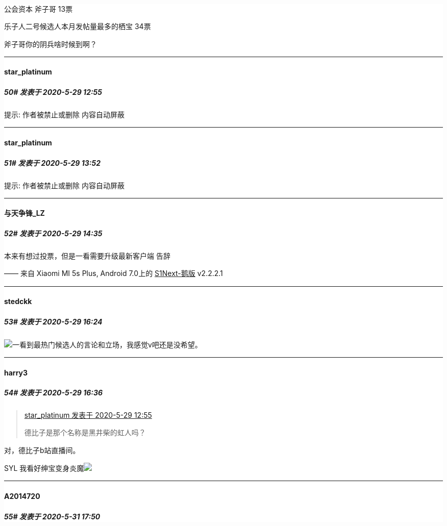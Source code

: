 公会资本 斧子哥 13票

乐子人二号候选人本月发帖量最多的栖宝 34票

斧子哥你的阴兵啥时候到啊？

*****

####  star_platinum  
##### 50#       发表于 2020-5-29 12:55

提示: 作者被禁止或删除 内容自动屏蔽

*****

####  star_platinum  
##### 51#       发表于 2020-5-29 13:52

提示: 作者被禁止或删除 内容自动屏蔽

*****

####  与天争锋_LZ  
##### 52#       发表于 2020-5-29 14:35

本来有想过投票，但是一看需要升级最新客户端
告辞

—— 来自 Xiaomi MI 5s Plus, Android 7.0上的 [S1Next-鹅版](https://github.com/ykrank/S1-Next/releases) v2.2.2.1

*****

####  stedckk  
##### 53#       发表于 2020-5-29 16:24

<img src="https://static.saraba1st.com/image/smiley/face2017/067.png" referrerpolicy="no-referrer">一看到最热门候选人的言论和立场，我感觉v吧还是没希望。

*****

####  harry3  
##### 54#       发表于 2020-5-29 16:36

<blockquote><a href="httphttps://bbs.saraba1st.com/2b/forum.php?mod=redirect&amp;goto=findpost&amp;pid=47600934&amp;ptid=1924529" target="_blank">star_platinum 发表于 2020-5-29 12:55</a>

德比子是那个名称是黑井柴的虹人吗？</blockquote>
对，德比子b站直播间。

SYL 我看好绅宝变身炎魔<img src="https://static.saraba1st.com/image/smiley/face2017/067.png" referrerpolicy="no-referrer">

*****

####  A2014720  
##### 55#       发表于 2020-5-31 17:50
